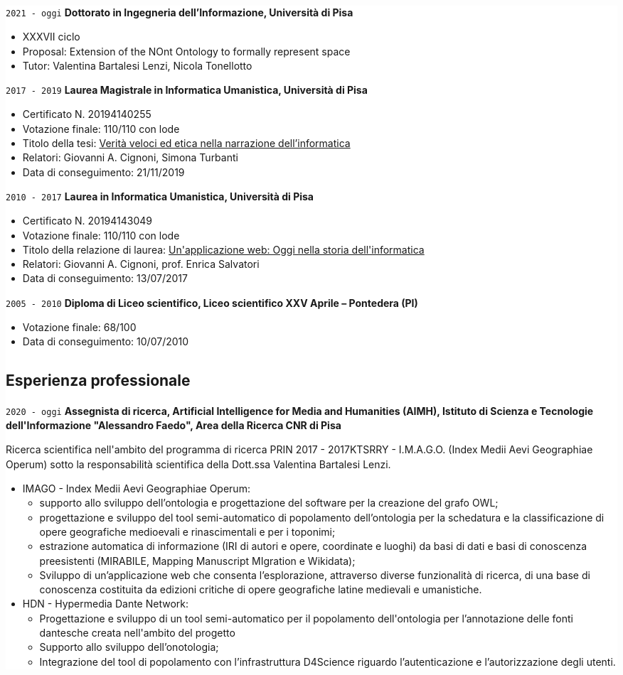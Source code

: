 `2021 - oggi`
__Dottorato in Ingegneria dell’Informazione, Università di Pisa__

- XXXVII ciclo
- Proposal: Extension of the NOnt Ontology to formally represent space
- Tutor: Valentina Bartalesi Lenzi, Nicola Tonellotto

`2017 - 2019`
__Laurea Magistrale in Informatica Umanistica, Università di Pisa__

- Certificato N. 20194140255
- Votazione finale: 110/110 con lode
- Titolo della tesi: <a href="http://etd.adm.unipi.it/theses/available/etd-10292019-100625/">Verità veloci ed etica nella narrazione dell’informatica</a>
- Relatori: Giovanni A. Cignoni, Simona Turbanti
- Data di conseguimento: 21/11/2019


`2010 - 2017`
__Laurea in Informatica Umanistica, Università di Pisa__

- Certificato N. 20194143049
- Votazione finale: 110/110 con lode
- Titolo della relazione di laurea: <a href="https://www.progettohmr.it/Documenti/HMR_2017d_NP-TesiOggiSTI.pdf"> Un'applicazione web: Oggi nella storia dell'informatica</a>
- Relatori: Giovanni A. Cignoni, prof. Enrica Salvatori
- Data di conseguimento: 13/07/2017

`2005 - 2010`
__Diploma di Liceo scientifico, Liceo scientifico XXV Aprile – Pontedera (PI)__

- Votazione finale: 68/100
- Data di conseguimento: 10/07/2010

## Esperienza professionale

`2020 - oggi`
__Assegnista di ricerca, Artificial Intelligence for Media and Humanities (AIMH), Istituto di Scienza e Tecnologie dell'Informazione "Alessandro Faedo", Area della Ricerca CNR di Pisa__

Ricerca scientifica nell'ambito del programma di ricerca PRIN 2017 - 2017KTSRRY - I.M.A.G.O. (Index Medii Aevi Geographiae Operum) sotto la responsabilità scientifica della Dott.ssa Valentina Bartalesi Lenzi.
- IMAGO - Index Medii Aevi Geographiae Operum:
  - supporto allo sviluppo dell’ontologia e progettazione del software per la creazione del grafo OWL;
  - progettazione e sviluppo del tool semi-automatico di popolamento dell’ontologia per la schedatura e la classificazione di opere geografiche medioevali e rinascimentali e per i toponimi;
  - estrazione automatica di informazione (IRI di autori e opere, coordinate e luoghi) da basi di dati e basi di conoscenza preesistenti (MIRABILE, Mapping Manuscript MIgration e Wikidata);
  - Sviluppo di un’applicazione web che consenta l’esplorazione, attraverso diverse funzionalità di ricerca, di una base di conoscenza costituita da edizioni critiche di opere geografiche latine medievali e umanistiche.
- HDN - Hypermedia Dante Network:
  - Progettazione e sviluppo di un tool semi-automatico per il popolamento dell'ontologia per l’annotazione delle fonti dantesche creata nell'ambito del progetto
  - Supporto allo sviluppo dell’onotologia;
  - Integrazione del tool di popolamento con l’infrastruttura D4Science riguardo l’autenticazione e l’autorizzazione degli utenti.
